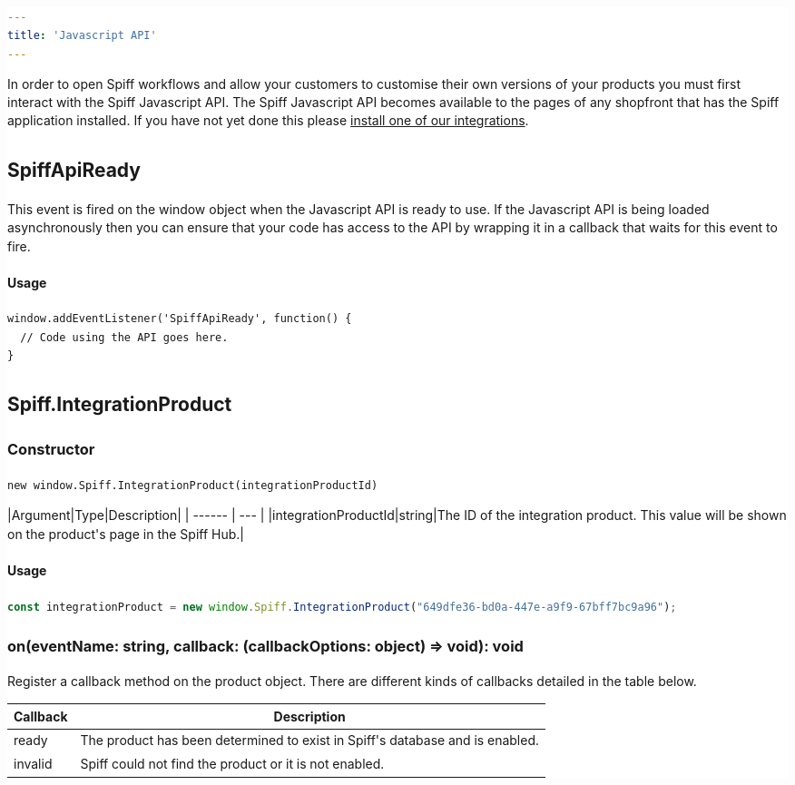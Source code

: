 ```yaml
---
title: 'Javascript API'
---
```


In order to open Spiff workflows and allow your customers to customise their own versions of your products you must first interact with the Spiff Javascript API. The Spiff Javascript API becomes available to the pages of any shopfront that has the Spiff application installed. If you have not yet done this please [install one of our integrations](/integrations).

## SpiffApiReady

This event is fired on the window object when the Javascript API is ready to use. If the Javascript API is being loaded asynchronously then you can ensure that your code has access to the API by wrapping it in a callback that waits for this event to fire.

#### Usage

```
window.addEventListener('SpiffApiReady', function() {
  // Code using the API goes here.
}
```

## Spiff.IntegrationProduct

### Constructor

```new window.Spiff.IntegrationProduct(integrationProductId)```

|Argument|Type|Description|
| ------ | --- |
|integrationProductId|string|The ID of the integration product. This value will be shown on the product's page in the Spiff Hub.|

#### Usage

```javascript
const integrationProduct = new window.Spiff.IntegrationProduct("649dfe36-bd0a-447e-a9f9-67bff7bc9a96");
```

### on(eventName: string, callback: (callbackOptions: object) => void): void

Register a callback method on the product object. There are different kinds of callbacks detailed in the table below.

| Callback|Description|
| ------ | --- |
| ready | The product has been determined to exist in Spiff's database and is enabled. | 
| invalid | Spiff could not find the product or it is not enabled. | 
